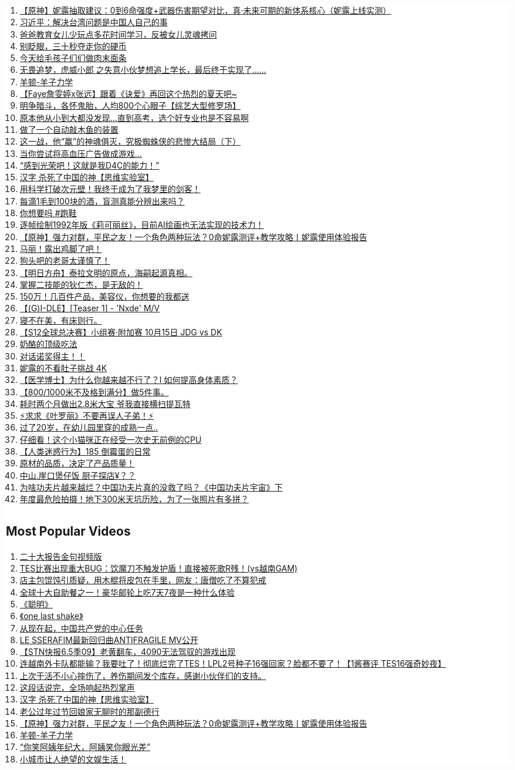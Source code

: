 1. [【原神】妮露抽取建议：0到6命强度+武器伤害期望对比，真·未来可期的新体系核心（妮露上线实测）](https://www.bilibili.com/video/BV1b44y1f718)
1. [习近平：解决台湾问题是中国人自己的事](https://www.bilibili.com/video/BV1nW4y1J7YC)
1. [爸爸教育女儿少玩点多花时间学习，反被女儿灵魂拷问](https://www.bilibili.com/video/BV1aG411j7uq)
1. [别眨眼，三十秒夺走你的硬币](https://www.bilibili.com/video/BV1mB4y1j7tG)
1. [今天给毛孩子们们做肉末面条](https://www.bilibili.com/video/BV1A8411s7xH)
1. [无畏追梦，虎威小郎 之失意小伙梦想追上学长，最后终于实现了……](https://www.bilibili.com/video/BV1rN4y1c78X)
1. [羊顿-羊子力学](https://www.bilibili.com/video/BV1M14y1E7jv)
1. [【Faye詹雯婷x张远】跟着《诀爱》再回这个热烈的夏天吧~](https://www.bilibili.com/video/BV1CR4y1R76K)
1. [明争暗斗，各怀鬼胎，人均800个心眼子【综艺大型修罗场】](https://www.bilibili.com/video/BV1Se4y1v7Em)
1. [原本他从小到大都没发现…直到高考，选个好专业也是不容易啊](https://www.bilibili.com/video/BV1gP411E7te)
1. [做了一个自动敲木鱼的装置](https://www.bilibili.com/video/BV1N14y1E741)
1. [这一战，他“赢”的神魂俱灭，究极蜘蛛侠的悲惨大结局（下）](https://www.bilibili.com/video/BV1Ae4y1J7pB)
1. [当你尝试将高血压广告做成游戏...](https://www.bilibili.com/video/BV1iN4y1c7PZ)
1. [“感到光荣吧！这就是我D4C的能力！”](https://www.bilibili.com/video/BV1D24y197xx)
1. [汉字 杀死了中国的神【思维实验室】](https://www.bilibili.com/video/BV14e4y1v7Yg)
1. [用科学打破次元壁！我终于成为了我梦里的剑客！](https://www.bilibili.com/video/BV1fg411h7rP)
1. [每滴1毛到100块的酒，盲测真能分辨出来吗？](https://www.bilibili.com/video/BV16g411h7Zj)
1. [你想要吗  #跑鞋](https://www.bilibili.com/video/BV1HG4y1p78t)
1. [逐帧绘制1992年版《莉可丽丝》，目前AI绘画也无法实现的技术力！](https://www.bilibili.com/video/BV1AP411E7jM)
1. [【原神】强力对群，平民之友！一个角色两种玩法？0命妮露测评+教学攻略丨妮露使用体验报告](https://www.bilibili.com/video/BV1KR4y197xX)
1. [马丽！露出鸡脚了吧！](https://www.bilibili.com/video/BV1He4y1q7NC)
1. [狗头吧的老哥太谨慎了！](https://www.bilibili.com/video/BV14e4y1S7AG)
1. [【明日方舟】泰拉文明的原点，海嗣起源真相。](https://www.bilibili.com/video/BV1ge411L7xd)
1. [掌握二技能的狄仁杰，是无敌的！](https://www.bilibili.com/video/BV1FW4y1J7Gn)
1. [150万！几百件产品，美容仪，你想要的我都送](https://www.bilibili.com/video/BV1584y1z74Y)
1. [【(G)I-DLE】[Teaser 1] - 'Nxde' M/V](https://www.bilibili.com/video/BV1Gt4y1F7GD)
1. [寝不在美，有床则行。](https://www.bilibili.com/video/BV1Qg411Y7sF)
1. [【S12全球总决赛】小组赛·附加赛 10月15日 JDG vs DK](https://www.bilibili.com/video/BV1HK411Q7w5)
1. [奶酪的顶级吃法](https://www.bilibili.com/video/BV1f84y1B7rJ)
1. [对话诺奖得主！！](https://www.bilibili.com/video/BV1p8411s7ow)
1. [妮露的不看肚子挑战 4K](https://www.bilibili.com/video/BV1ZN4y1c71y)
1. [【医学博士】为什么你越来越不行了？I 如何提高身体素质？](https://www.bilibili.com/video/BV1vG4y1p7sH)
1. [【800/1000米不及格到满分】做5件事。](https://www.bilibili.com/video/BV1yR4y1R72j)
1. [耗时两个月做出2.8米大宝 爷我直接横扫提瓦特](https://www.bilibili.com/video/BV1He4y1S7aG)
1. [⚡️求求《叶罗丽》不要再误人子弟！⚡️](https://www.bilibili.com/video/BV1f44y1f7TB)
1. [过了20岁，在幼儿园里穿的成熟一点..](https://www.bilibili.com/video/BV1MP411E7Fj)
1. [仔细看！这个小猫咪正在经受一次史无前例的CPU](https://www.bilibili.com/video/BV1oP41177Ny)
1. [【人类迷惑行为】185 倒霉蛋的日常](https://www.bilibili.com/video/BV1wt4y1F7R6)
1. [原材的品质，决定了产品质量！](https://www.bilibili.com/video/BV1Gt4y1F7GA)
1. [中山.崖口煲仔饭  厨子探店¥？？](https://www.bilibili.com/video/BV1P84y1z7cM)
1. [为啥功夫片越来越烂？中国功夫片真的没救了吗？《中国功夫片宇宙》下](https://www.bilibili.com/video/BV1HG4y1p7WY)
1. [年度最危险拍摄！地下300米天坑历险，为了一张照片有多拼？](https://www.bilibili.com/video/BV1he4y1S7GR)

## Most Popular Videos
1. [二十大报告金句视频版](https://www.bilibili.com/video/BV13g41187rQ)
1. [TES比赛出现重大BUG：饮魔刀不触发护盾！直接被死歌R残！(vs越南GAM)](https://www.bilibili.com/video/BV1vG41177uk)
1. [店主包馄饨引质疑，用木棍将皮包在手里，网友：唐僧吃了不算犯戒](https://www.bilibili.com/video/BV13T411N7ch)
1. [全球十大自助餐之一！豪华邮轮上吃7天7夜是一种什么体验](https://www.bilibili.com/video/BV1DP411P7om)
1. [《聪明》](https://www.bilibili.com/video/BV1D8411W7Ms)
1. [《one last shake》](https://www.bilibili.com/video/BV1He4y1v7tx)
1. [从现在起，中国共产党的中心任务](https://www.bilibili.com/video/BV1HR4y1X7Ra)
1. [LE SSERAFIM最新回归曲ANTIFRAGILE MV公开](https://www.bilibili.com/video/BV1bR4y1X7bF)
1. [【STN快报6.5季09】老黄翻车，4090无法驾驭的游戏出现](https://www.bilibili.com/video/BV12e4y1m76B)
1. [连越南外卡队都能输？我要吐了！彻底烂完了TES！LPL2号种子16强回家？脸都不要了！【1酱赛评 TES16强奇妙夜】](https://www.bilibili.com/video/BV1Kg41187Ur)
1. [上次干活不小心摔伤了，养伤期间发个库存，感谢小伙伴们的支持。](https://www.bilibili.com/video/BV1yK411Q75o)
1. [这段话说完，全场响起热烈掌声](https://www.bilibili.com/video/BV1dP411774J)
1. [汉字 杀死了中国的神【思维实验室】](https://www.bilibili.com/video/BV14e4y1v7Yg)
1. [老公过年过节回娘家无聊时的那副德行](https://www.bilibili.com/video/BV12P411P7am)
1. [【原神】强力对群，平民之友！一个角色两种玩法？0命妮露测评+教学攻略丨妮露使用体验报告](https://www.bilibili.com/video/BV1KR4y197xX)
1. [羊顿-羊子力学](https://www.bilibili.com/video/BV1M14y1E7jv)
1. [“你笑阿姨年纪大，阿姨笑你眼光差”](https://www.bilibili.com/video/BV1rG411j7Md)
1. [小城市让人绝望的文娱生活！](https://www.bilibili.com/video/BV1xR4y1X7wj)